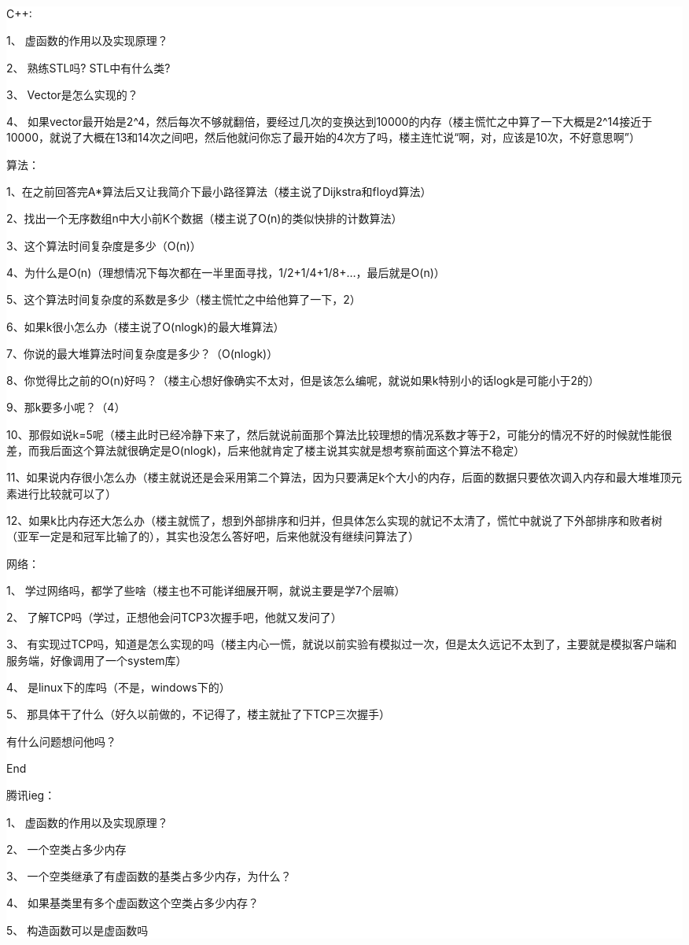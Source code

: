C++:

1、 虚函数的作用以及实现原理？

2、 熟练STL吗? STL中有什么类?

3、 Vector是怎么实现的？

4、 如果vector最开始是2^4，然后每次不够就翻倍，要经过几次的变换达到10000的内存（楼主慌忙之中算了一下大概是2^14接近于10000，就说了大概在13和14次之间吧，然后他就问你忘了最开始的4次方了吗，楼主连忙说“啊，对，应该是10次，不好意思啊”）

算法：

1、在之前回答完A\*算法后又让我简介下最小路径算法（楼主说了Dijkstra和floyd算法）

2、找出一个无序数组n中大小前K个数据（楼主说了O\(n\)的类似快排的计数算法）

3、这个算法时间复杂度是多少（O\(n\)）

4、为什么是O\(n\)（理想情况下每次都在一半里面寻找，1/2+1/4+1/8+…，最后就是O\(n\)）

5、这个算法时间复杂度的系数是多少（楼主慌忙之中给他算了一下，2）

6、如果k很小怎么办（楼主说了O\(nlogk\)的最大堆算法）

7、你说的最大堆算法时间复杂度是多少？（O\(nlogk\)）

8、你觉得比之前的O\(n\)好吗？（楼主心想好像确实不太对，但是该怎么编呢，就说如果k特别小的话logk是可能小于2的）

9、那k要多小呢？（4）

10、那假如说k=5呢（楼主此时已经冷静下来了，然后就说前面那个算法比较理想的情况系数才等于2，可能分的情况不好的时候就性能很差，而我后面这个算法就很确定是O\(nlogk\)，后来他就肯定了楼主说其实就是想考察前面这个算法不稳定）

11、如果说内存很小怎么办（楼主就说还是会采用第二个算法，因为只要满足k个大小的内存，后面的数据只要依次调入内存和最大堆堆顶元素进行比较就可以了）

12、如果k比内存还大怎么办（楼主就慌了，想到外部排序和归并，但具体怎么实现的就记不太清了，慌忙中就说了下外部排序和败者树（亚军一定是和冠军比输了的），其实也没怎么答好吧，后来他就没有继续问算法了）

网络：

1、 学过网络吗，都学了些啥（楼主也不可能详细展开啊，就说主要是学7个层嘛）

2、 了解TCP吗（学过，正想他会问TCP3次握手吧，他就又发问了）

3、 有实现过TCP吗，知道是怎么实现的吗（楼主内心一慌，就说以前实验有模拟过一次，但是太久远记不太到了，主要就是模拟客户端和服务端，好像调用了一个system库）

4、 是linux下的库吗（不是，windows下的）

5、 那具体干了什么（好久以前做的，不记得了，楼主就扯了下TCP三次握手）

有什么问题想问他吗？

End

腾讯ieg：

1、 虚函数的作用以及实现原理？

2、 一个空类占多少内存

3、 一个空类继承了有虚函数的基类占多少内存，为什么？

4、 如果基类里有多个虚函数这个空类占多少内存？

5、 构造函数可以是虚函数吗
